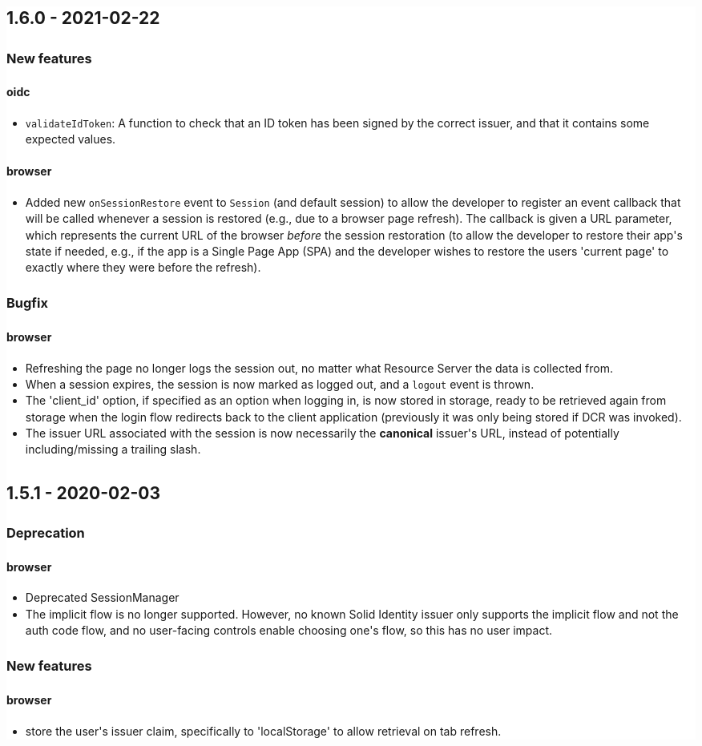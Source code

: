 ## 1.6.0 - 2021-02-22

### New features

#### oidc

- `validateIdToken`: A function to check that an ID token has been signed by the
correct issuer, and that it contains some expected values.

#### browser

- Added new `onSessionRestore` event to `Session` (and default session) to allow
  the developer to register an event callback that will be called whenever a
  session is restored (e.g., due to a browser page refresh). The callback is
  given a URL parameter, which represents the current URL of the browser
  *before* the session restoration (to allow the developer to restore their
  app's state if needed, e.g., if the app is a Single Page App (SPA) and the
  developer wishes to restore the users 'current page' to exactly where they
  were before the refresh).

### Bugfix

#### browser

- Refreshing the page no longer logs the session out, no matter what Resource Server
the data is collected from. 
- When a session expires, the session is now marked as logged out, and a 
  `logout` event is thrown.
- The 'client_id' option, if specified as an option when logging in, is now
  stored in storage, ready to be retrieved again from storage when the login
  flow redirects back to the client application (previously it was only being
  stored if DCR was invoked).
- The issuer URL associated with the session is now necessarily the __canonical__
  issuer's URL, instead of potentially including/missing a trailing slash.

## 1.5.1 - 2020-02-03

### Deprecation

#### browser

- Deprecated SessionManager
- The implicit flow is no longer supported. However, no known Solid Identity issuer
only supports the implicit flow and not the auth code flow, and no user-facing
controls enable choosing one's flow, so this has no user impact.

### New features

#### browser

- store the user's issuer claim, specifically to 'localStorage' to allow
  retrieval on tab refresh.
